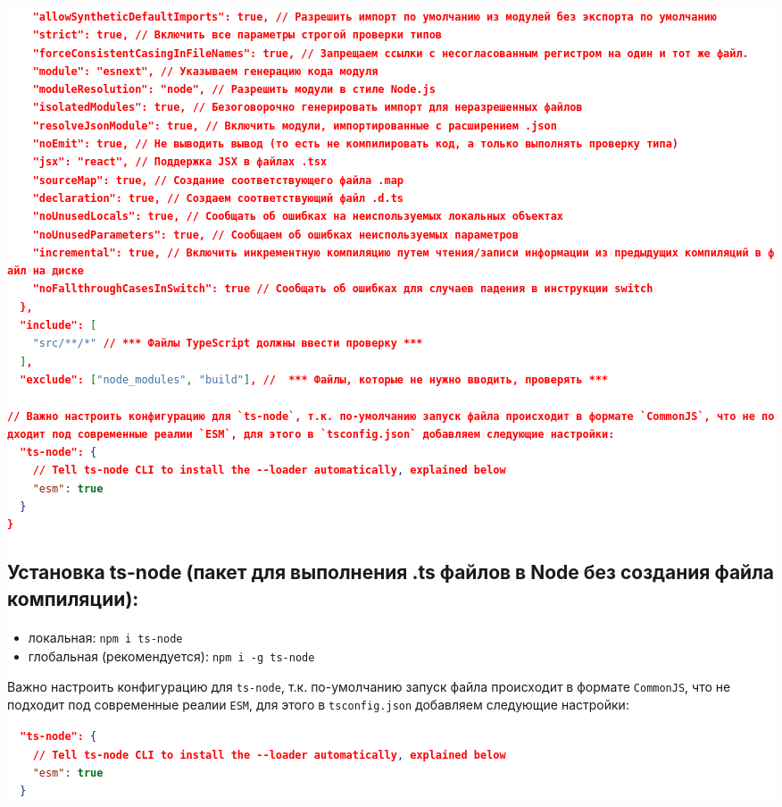 ```json
    "allowSyntheticDefaultImports": true, // Разрешить импорт по умолчанию из модулей без экспорта по умолчанию
    "strict": true, // Включить все параметры строгой проверки типов
    "forceConsistentCasingInFileNames": true, // Запрещаем ссылки с несогласованным регистром на один и тот же файл.
    "module": "esnext", // Указываем генерацию кода модуля
    "moduleResolution": "node", // Разрешить модули в стиле Node.js
    "isolatedModules": true, // Безоговорочно генерировать импорт для неразрешенных файлов
    "resolveJsonModule": true, // Включить модули, импортированные с расширением .json
    "noEmit": true, // Не выводить вывод (то есть не компилировать код, а только выполнять проверку типа)
    "jsx": "react", // Поддержка JSX в файлах .tsx
    "sourceMap": true, // Создание соответствующего файла .map
    "declaration": true, // Создаем соответствующий файл .d.ts
    "noUnusedLocals": true, // Сообщать об ошибках на неиспользуемых локальных объектах
    "noUnusedParameters": true, // Сообщаем об ошибках неиспользуемых параметров
    "incremental": true, // Включить инкрементную компиляцию путем чтения/записи информации из предыдущих компиляций в файл на диске
    "noFallthroughCasesInSwitch": true // Сообщать об ошибках для случаев падения в инструкции switch
  },
  "include": [
    "src/**/*" // *** Файлы TypeScript должны ввести проверку ***
  ],
  "exclude": ["node_modules", "build"], //  *** Файлы, которые не нужно вводить, проверять ***

// Важно настроить конфигурацию для `ts-node`, т.к. по-умолчанию запуск файла происходит в формате `CommonJS`, что не подходит под современные реалии `ESM`, для этого в `tsconfig.json` добавляем следующие настройки:
  "ts-node": {
    // Tell ts-node CLI to install the --loader automatically, explained below
    "esm": true
  }
}
```

## Установка ts-node (пакет для выполнения .ts файлов в Node без создания файла компиляции):
 - локальная: `npm i ts-node`
 - глобальная (рекомендуется): `npm i -g ts-node`

Важно настроить конфигурацию для `ts-node`, т.к. по-умолчанию запуск файла происходит в формате `CommonJS`, что не подходит под современные реалии `ESM`, для этого в `tsconfig.json` добавляем следующие настройки:

```json
  "ts-node": {
    // Tell ts-node CLI to install the --loader automatically, explained below
    "esm": true
  }
```
